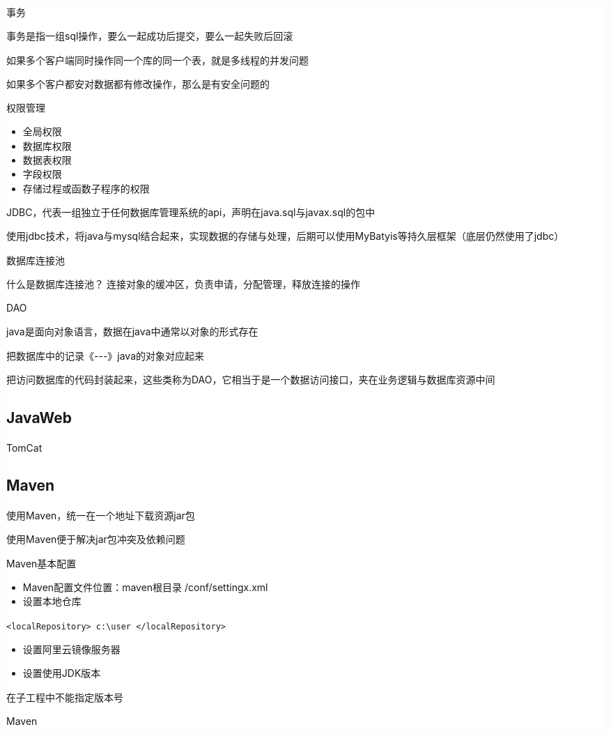 事务

事务是指一组sql操作，要么一起成功后提交，要么一起失败后回滚

 如果多个客户端同时操作同一个库的同一个表，就是多线程的并发问题

如果多个客户都安对数据都有修改操作，那么是有安全问题的 

权限管理

- 全局权限
- 数据库权限
- 数据表权限
- 字段权限
- 存储过程或函数子程序的权限

JDBC，代表一组独立于任何数据库管理系统的api，声明在java.sql与javax.sql的包中

使用jdbc技术，将java与mysql结合起来，实现数据的存储与处理，后期可以使用MyBatyis等持久层框架（底层仍然使用了jdbc）

数据库连接池

什么是数据库连接池？ 连接对象的缓冲区，负责申请，分配管理，释放连接的操作

DAO 

java是面向对象语言，数据在java中通常以对象的形式存在

把数据库中的记录《---》java的对象对应起来

把访问数据库的代码封装起来，这些类称为DAO，它相当于是一个数据访问接口，夹在业务逻辑与数据库资源中间

## JavaWeb

TomCat

## Maven

使用Maven，统一在一个地址下载资源jar包

使用Maven便于解决jar包冲突及依赖问题

Maven基本配置

- Maven配置文件位置：maven根目录 /conf/settingx.xml
- 设置本地仓库  

````she
<localRepository> c:\user </localRepository>
````

- 设置阿里云镜像服务器

- 设置使用JDK版本



在子工程中不能指定版本号



Maven
